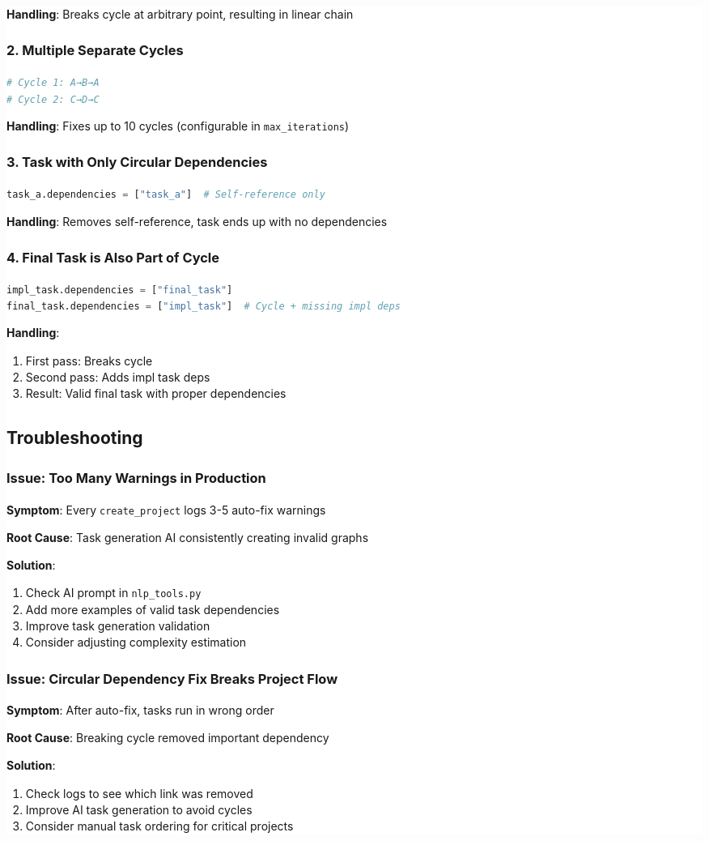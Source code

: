 **Handling**: Breaks cycle at arbitrary point, resulting in linear chain

### 2. Multiple Separate Cycles

```python
# Cycle 1: A→B→A
# Cycle 2: C→D→C
```

**Handling**: Fixes up to 10 cycles (configurable in `max_iterations`)

### 3. Task with Only Circular Dependencies

```python
task_a.dependencies = ["task_a"]  # Self-reference only
```

**Handling**: Removes self-reference, task ends up with no dependencies

### 4. Final Task is Also Part of Cycle

```python
impl_task.dependencies = ["final_task"]
final_task.dependencies = ["impl_task"]  # Cycle + missing impl deps
```

**Handling**:
1. First pass: Breaks cycle
2. Second pass: Adds impl task deps
3. Result: Valid final task with proper dependencies

## Troubleshooting

### Issue: Too Many Warnings in Production

**Symptom**: Every `create_project` logs 3-5 auto-fix warnings

**Root Cause**: Task generation AI consistently creating invalid graphs

**Solution**:
1. Check AI prompt in `nlp_tools.py`
2. Add more examples of valid task dependencies
3. Improve task generation validation
4. Consider adjusting complexity estimation

### Issue: Circular Dependency Fix Breaks Project Flow

**Symptom**: After auto-fix, tasks run in wrong order

**Root Cause**: Breaking cycle removed important dependency

**Solution**:
1. Check logs to see which link was removed
2. Improve AI task generation to avoid cycles
3. Consider manual task ordering for critical projects
